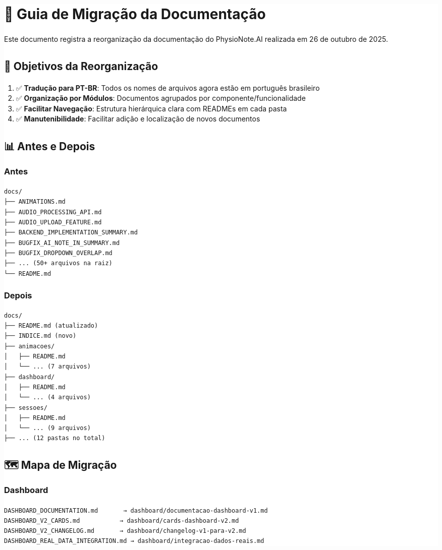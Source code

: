 # 🔄 Guia de Migração da Documentação

Este documento registra a reorganização da documentação do PhysioNote.AI realizada em 26 de outubro de 2025.

## 🎯 Objetivos da Reorganização

1. ✅ **Tradução para PT-BR**: Todos os nomes de arquivos agora estão em português brasileiro
2. ✅ **Organização por Módulos**: Documentos agrupados por componente/funcionalidade
3. ✅ **Facilitar Navegação**: Estrutura hierárquica clara com READMEs em cada pasta
4. ✅ **Manutenibilidade**: Facilitar adição e localização de novos documentos

## 📊 Antes e Depois

### Antes
```
docs/
├── ANIMATIONS.md
├── AUDIO_PROCESSING_API.md
├── AUDIO_UPLOAD_FEATURE.md
├── BACKEND_IMPLEMENTATION_SUMMARY.md
├── BUGFIX_AI_NOTE_IN_SUMMARY.md
├── BUGFIX_DROPDOWN_OVERLAP.md
├── ... (50+ arquivos na raiz)
└── README.md
```

### Depois
```
docs/
├── README.md (atualizado)
├── INDICE.md (novo)
├── animacoes/
│   ├── README.md
│   └── ... (7 arquivos)
├── dashboard/
│   ├── README.md
│   └── ... (4 arquivos)
├── sessoes/
│   ├── README.md
│   └── ... (9 arquivos)
├── ... (12 pastas no total)
```

## 🗺️ Mapa de Migração

### Dashboard
```
DASHBOARD_DOCUMENTATION.md       → dashboard/documentacao-dashboard-v1.md
DASHBOARD_V2_CARDS.md           → dashboard/cards-dashboard-v2.md
DASHBOARD_V2_CHANGELOG.md       → dashboard/changelog-v1-para-v2.md
DASHBOARD_REAL_DATA_INTEGRATION.md → dashboard/integracao-dados-reais.md
```
